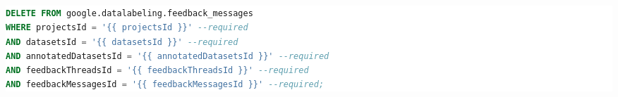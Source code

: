 ```sql
DELETE FROM google.datalabeling.feedback_messages
WHERE projectsId = '{{ projectsId }}' --required
AND datasetsId = '{{ datasetsId }}' --required
AND annotatedDatasetsId = '{{ annotatedDatasetsId }}' --required
AND feedbackThreadsId = '{{ feedbackThreadsId }}' --required
AND feedbackMessagesId = '{{ feedbackMessagesId }}' --required;
```
</TabItem>
</Tabs>
